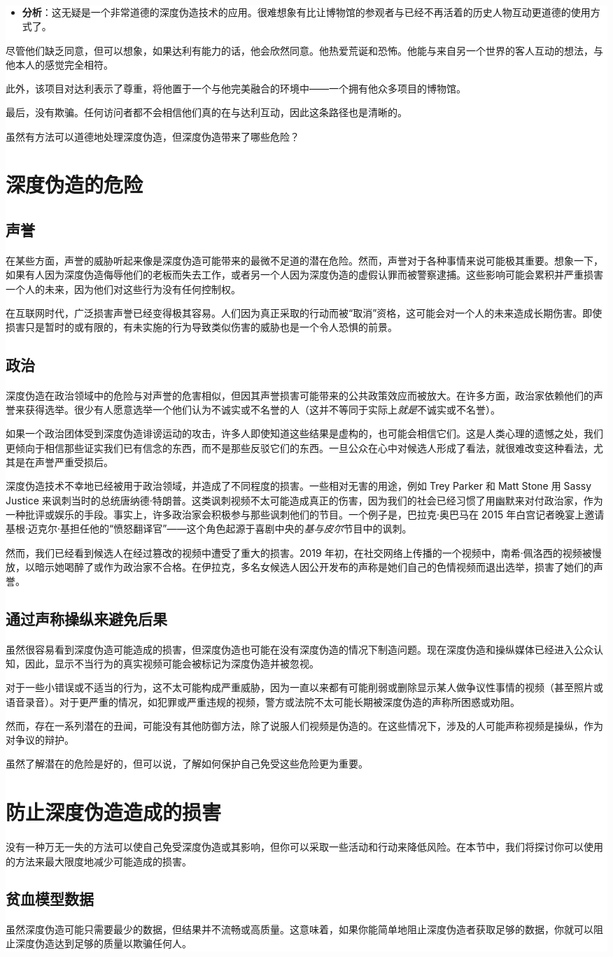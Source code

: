 +   **分析**：这无疑是一个非常道德的深度伪造技术的应用。很难想象有比让博物馆的参观者与已经不再活着的历史人物互动更道德的使用方式了。

尽管他们缺乏同意，但可以想象，如果达利有能力的话，他会欣然同意。他热爱荒诞和恐怖。他能与来自另一个世界的客人互动的想法，与他本人的感觉完全相符。

此外，该项目对达利表示了尊重，将他置于一个与他完美融合的环境中——一个拥有他众多项目的博物馆。

最后，没有欺骗。任何访问者都不会相信他们真的在与达利互动，因此这条路径也是清晰的。

虽然有方法可以道德地处理深度伪造，但深度伪造带来了哪些危险？

# 深度伪造的危险

## 声誉

在某些方面，声誉的威胁听起来像是深度伪造可能带来的最微不足道的潜在危险。然而，声誉对于各种事情来说可能极其重要。想象一下，如果有人因为深度伪造侮辱他们的老板而失去工作，或者另一个人因为深度伪造的虚假认罪而被警察逮捕。这些影响可能会累积并严重损害一个人的未来，因为他们对这些行为没有任何控制权。

在互联网时代，广泛损害声誉已经变得极其容易。人们因为真正采取的行动而被“取消”资格，这可能会对一个人的未来造成长期伤害。即使损害只是暂时的或有限的，有未实施的行为导致类似伤害的威胁也是一个令人恐惧的前景。

## 政治

深度伪造在政治领域中的危险与对声誉的危害相似，但因其声誉损害可能带来的公共政策效应而被放大。在许多方面，政治家依赖他们的声誉来获得选举。很少有人愿意选举一个他们认为不诚实或不名誉的人（这并不等同于实际上*就是*不诚实或不名誉）。

如果一个政治团体受到深度伪造诽谤运动的攻击，许多人即使知道这些结果是虚构的，也可能会相信它们。这是人类心理的遗憾之处，我们更倾向于相信那些证实我们已有信念的东西，而不是那些反驳它们的东西。一旦公众在心中对候选人形成了看法，就很难改变这种看法，尤其是在声誉严重受损后。

深度伪造技术不幸地已经被用于政治领域，并造成了不同程度的损害。一些相对无害的用途，例如 Trey Parker 和 Matt Stone 用 Sassy Justice 来讽刺当时的总统唐纳德·特朗普。这类讽刺视频不太可能造成真正的伤害，因为我们的社会已经习惯了用幽默来对付政治家，作为一种批评或娱乐的手段。事实上，许多政治家会积极参与那些讽刺他们的节目。一个例子是，巴拉克·奥巴马在 2015 年白宫记者晚宴上邀请基根·迈克尔·基担任他的“愤怒翻译官”——这个角色起源于喜剧中央的*基与皮尔*节目中的讽刺。

然而，我们已经看到候选人在经过篡改的视频中遭受了重大的损害。2019 年初，在社交网络上传播的一个视频中，南希·佩洛西的视频被慢放，以暗示她喝醉了或作为政治家不合格。在伊拉克，多名女候选人因公开发布的声称是她们自己的色情视频而退出选举，损害了她们的声誉。

## 通过声称操纵来避免后果

虽然很容易看到深度伪造可能造成的损害，但深度伪造也可能在没有深度伪造的情况下制造问题。现在深度伪造和操纵媒体已经进入公众认知，因此，显示不当行为的真实视频可能会被标记为深度伪造并被忽视。

对于一些小错误或不适当的行为，这不太可能构成严重威胁，因为一直以来都有可能削弱或删除显示某人做争议性事情的视频（甚至照片或语音录音）。对于更严重的情况，如犯罪或严重违规的视频，警方或法院不太可能长期被深度伪造的声称所困惑或劝阻。

然而，存在一系列潜在的丑闻，可能没有其他防御方法，除了说服人们视频是伪造的。在这些情况下，涉及的人可能声称视频是操纵，作为对争议的辩护。

虽然了解潜在的危险是好的，但可以说，了解如何保护自己免受这些危险更为重要。

# 防止深度伪造造成的损害

没有一种万无一失的方法可以使自己免受深度伪造或其影响，但你可以采取一些活动和行动来降低风险。在本节中，我们将探讨你可以使用的方法来最大限度地减少可能造成的损害。

## 贫血模型数据

虽然深度伪造可能只需要最少的数据，但结果并不流畅或高质量。这意味着，如果你能简单地阻止深度伪造者获取足够的数据，你就可以阻止深度伪造达到足够的质量以欺骗任何人。
